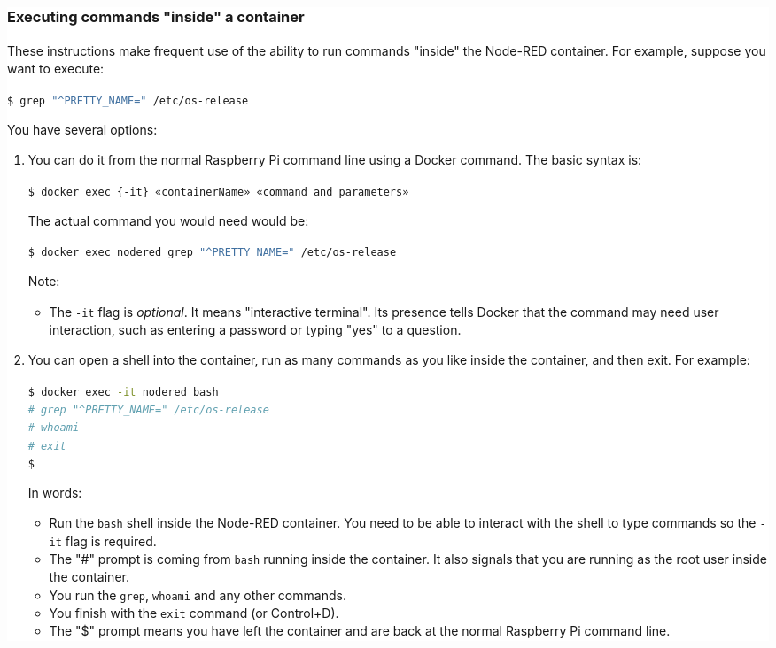 ### <a name="sshShellInside"> Executing commands "inside" a container </a>

These instructions make frequent use of the ability to run commands "inside" the Node-RED container. For example, suppose you want to execute:

```bash
$ grep "^PRETTY_NAME=" /etc/os-release
```

You have several options:

1. You can do it from the normal Raspberry Pi command line using a Docker command. The basic syntax is:

	```bash
	$ docker exec {-it} «containerName» «command and parameters»
	```

	The actual command you would need would be:
	
	```bash
	$ docker exec nodered grep "^PRETTY_NAME=" /etc/os-release
	```
	
	Note:
	
	* The `-it` flag is *optional*. It means "interactive terminal". Its presence tells Docker that the command may need user interaction, such as entering a password or typing "yes" to a question.
	
2. You can open a shell into the container, run as many commands as you like inside the container, and then exit. For example:

	```bash
	$ docker exec -it nodered bash
	# grep "^PRETTY_NAME=" /etc/os-release
	# whoami
	# exit
	$
	```
	
	In words:
	
	* Run the `bash` shell inside the Node-RED container. You need to be able to interact with the shell to type commands so the `-it` flag is required.
	* The "#" prompt is coming from `bash` running inside the container. It also signals that you are running as the root user inside the container.
	* You run the `grep`, `whoami` and any other commands.
	* You finish with the `exit` command (or Control+D).
	* The "$" prompt means you have left the container and are back at the normal Raspberry Pi command line.

